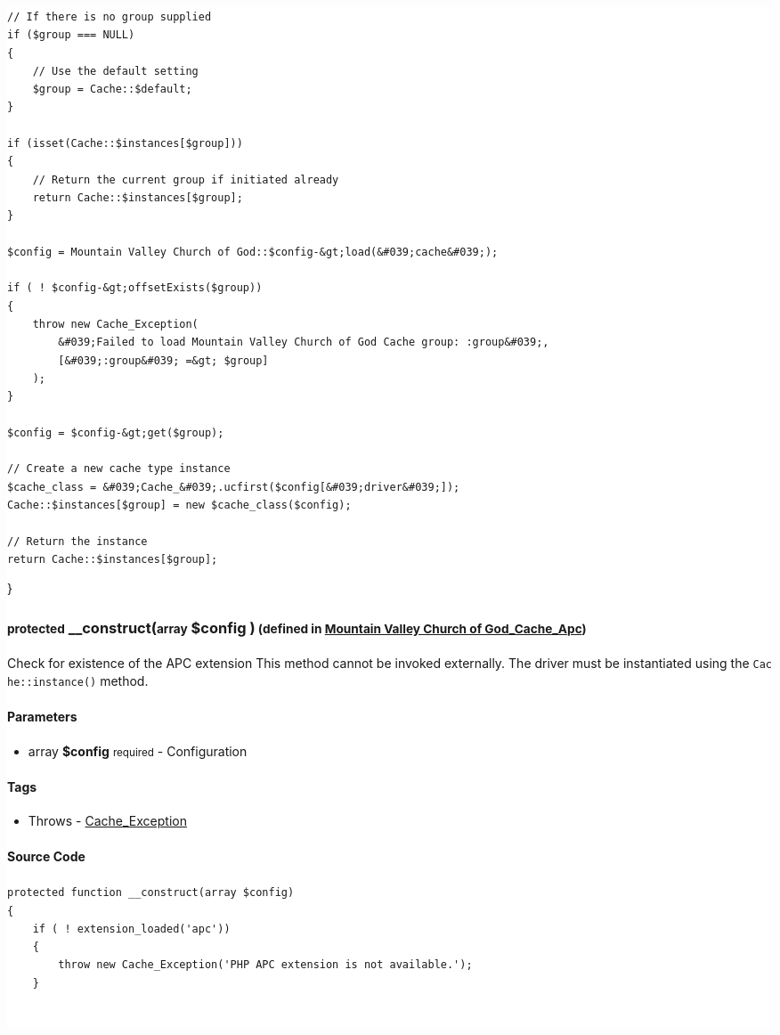 	// If there is no group supplied
	if ($group === NULL)
	{
		// Use the default setting
		$group = Cache::$default;
	}

	if (isset(Cache::$instances[$group]))
	{
		// Return the current group if initiated already
		return Cache::$instances[$group];
	}

	$config = Mountain Valley Church of God::$config-&gt;load(&#039;cache&#039;);

	if ( ! $config-&gt;offsetExists($group))
	{
		throw new Cache_Exception(
			&#039;Failed to load Mountain Valley Church of God Cache group: :group&#039;,
			[&#039;:group&#039; =&gt; $group]
		);
	}

	$config = $config-&gt;get($group);

	// Create a new cache type instance
	$cache_class = &#039;Cache_&#039;.ucfirst($config[&#039;driver&#039;]);
	Cache::$instances[$group] = new $cache_class($config);

	// Return the instance
	return Cache::$instances[$group];
}</code>
</pre>
</div>
</div>

<div class='method'>
<h3 id="__construct"><small>protected</small>  __construct(<small>array</small> <span class="param" title="Configuration">$config</span> )<small> (defined in <a href='/documentation/api/Mountain Valley Church of God_Cache_Apc'>Mountain Valley Church of God_Cache_Apc</a>)</small></h3>
<div class='description'><p>Check for existence of the APC extension This method cannot be invoked externally. The driver must
be instantiated using the <code>Cache::instance()</code> method.</p>
</div>
<h4>Parameters</h4>
<ul>
<li>
 <span class="blue">array </span><strong> $config</strong> <small>required</small> - Configuration</li>
</ul>
<h4>Tags</h4>
<ul class='tags'>
<li>Throws - <a href="/index.php/">Cache_Exception</a></li>
</ul>
<div class="method-source">
<h4>Source Code</h4>
<pre>
<code class="language-php">protected function __construct(array $config)
{
	if ( ! extension_loaded(&#039;apc&#039;))
	{
		throw new Cache_Exception(&#039;PHP APC extension is not available.&#039;);
	}
